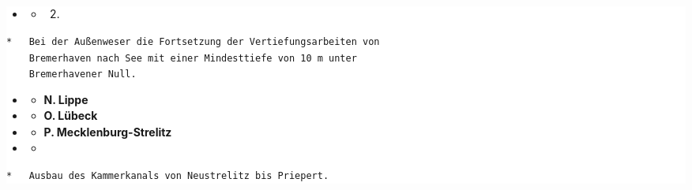 *    *   2.

    *   Bei der Außenweser die Fortsetzung der Vertiefungsarbeiten von
        Bremerhaven nach See mit einer Mindesttiefe von 10 m unter
        Bremerhavener Null.


*    *   **N. Lippe**


*    *   **O. Lübeck**


*    *   **P. Mecklenburg-Strelitz**


*    *
    *   Ausbau des Kammerkanals von Neustrelitz bis Priepert.




